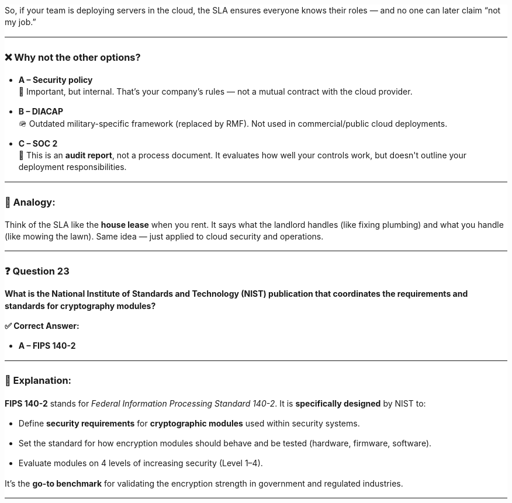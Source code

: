 
So, if your team is deploying servers in the cloud, the SLA ensures everyone knows their roles — and no one can later claim “not my job.”

---

### ❌ Why not the other options?

- **A – Security policy**  
    🧾 Important, but internal. That’s your company’s rules — not a mutual contract with the cloud provider.
    
- **B – DIACAP**  
    🪖 Outdated military-specific framework (replaced by RMF). Not used in commercial/public cloud deployments.
    
- **C – SOC 2**  
    🧪 This is an **audit report**, not a process document. It evaluates how well your controls work, but doesn't outline your deployment responsibilities.
    

---

### 🔧 Analogy:

Think of the SLA like the **house lease** when you rent. It says what the landlord handles (like fixing plumbing) and what you handle (like mowing the lawn). Same idea — just applied to cloud security and operations.

---
### ❓ Question 23

**What is the National Institute of Standards and Technology (NIST) publication that coordinates the requirements and standards for cryptography modules?**

**✅ Correct Answer:**

- **A – FIPS 140-2**
    

---

### 🧠 Explanation:

**FIPS 140-2** stands for _Federal Information Processing Standard 140-2_. It is **specifically designed** by NIST to:

- Define **security requirements** for **cryptographic modules** used within security systems.
    
- Set the standard for how encryption modules should behave and be tested (hardware, firmware, software).
    
- Evaluate modules on 4 levels of increasing security (Level 1–4).
    

It’s the **go-to benchmark** for validating the encryption strength in government and regulated industries.

---
